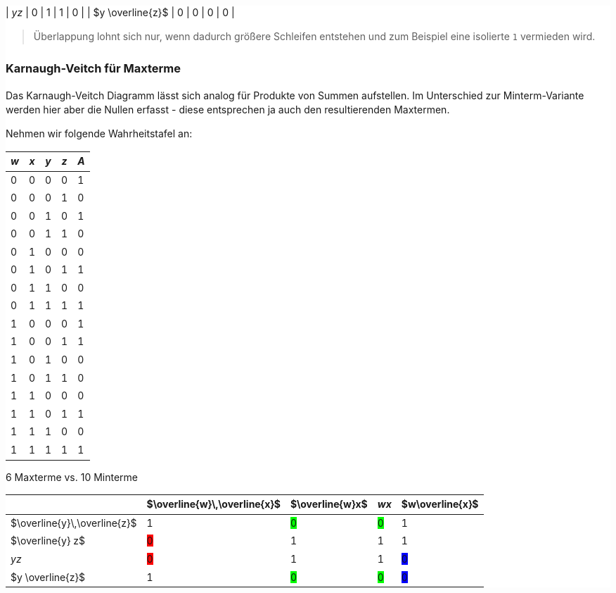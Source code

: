 | $y z$                        | 0                                                |   1              |   1 | 0                                                |
| $y \overline{z}$             | 0                                                | 0                                                | 0                                   | 0                                                |

> Überlappung lohnt sich nur, wenn dadurch größere Schleifen entstehen und zum Beispiel eine isolierte `1` vermieden wird.

### Karnaugh-Veitch für Maxterme

Das Karnaugh-Veitch Diagramm lässt sich analog für Produkte von Summen aufstellen. Im Unterschied zur Minterm-Variante werden hier aber die Nullen erfasst - diese entsprechen ja auch den resultierenden Maxtermen.

Nehmen wir folgende Wahrheitstafel an:


| $w$ | $x$ | $y$ | $z$ | $A$ |
| --- | --- | --- | --- | --- |
| 0   | 0   | 0   | 0   | 1   |
| 0   | 0   | 0   | 1   | 0   |
| 0   | 0   | 1   | 0   | 1   |
| 0   | 0   | 1   | 1   | 0   |
| 0   | 1   | 0   | 0   | 0   |
| 0   | 1   | 0   | 1   | 1   |
| 0   | 1   | 1   | 0   | 0   |
| 0   | 1   | 1   | 1   | 1   |
| 1   | 0   | 0   | 0   | 1   |
| 1   | 0   | 0   | 1   | 1   |
| 1   | 0   | 1   | 0   | 0   |
| 1   | 0   | 1   | 1   | 0   |
| 1   | 1   | 0   | 0   | 0   |
| 1   | 1   | 0   | 1   | 1   |
| 1   | 1   | 1   | 0   | 0   |
| 1   | 1   | 1   | 1   | 1   |

6 Maxterme vs. 10 Minterme



|                              | $\overline{w}\,\overline{x}$                     | $\overline{w}x$                                  | $wx$                                             | $w\overline{x}$                                  |
| ---------------------------- | ------------------------------------------------ | ------------------------------------------------ | ------------------------------------------------ | ------------------------------------------------ |
| $\overline{y}\,\overline{z}$ | 1                                                | <span style="background-color: #00ff00">0</span> | <span style="background-color: #00ff00">0</span> | 1                                                |
| $\overline{y} z$             | <span style="background-color: #ff0000">0</span> | 1                                                | 1                                                | 1                                                |
| $y z$                        | <span style="background-color: #ff0000">0</span> | 1                                                | 1                                                | <span style="background-color: #0000ff">0</span> |
| $y \overline{z}$             | 1                                                | <span style="background-color: #00ff00">0</span> | <span style="background-color: #00ff00">0</span> | <span style="background-color: #0000ff">0</span> |
